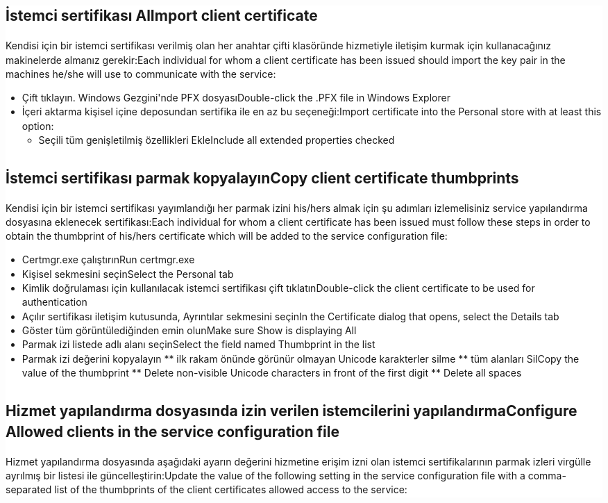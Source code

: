 ## <a name="import-client-certificate"></a><span data-ttu-id="34f2f-281">İstemci sertifikası Al</span><span class="sxs-lookup"><span data-stu-id="34f2f-281">Import client certificate</span></span>
<span data-ttu-id="34f2f-282">Kendisi için bir istemci sertifikası verilmiş olan her anahtar çifti klasöründe hizmetiyle iletişim kurmak için kullanacağınız makinelerde almanız gerekir:</span><span class="sxs-lookup"><span data-stu-id="34f2f-282">Each individual for whom a client certificate has been issued should import the key pair in the machines he/she will use to communicate with the service:</span></span>

* <span data-ttu-id="34f2f-283">Çift tıklayın. Windows Gezgini'nde PFX dosyası</span><span class="sxs-lookup"><span data-stu-id="34f2f-283">Double-click the .PFX file in Windows Explorer</span></span>
* <span data-ttu-id="34f2f-284">İçeri aktarma kişisel içine deposundan sertifika ile en az bu seçeneği:</span><span class="sxs-lookup"><span data-stu-id="34f2f-284">Import certificate into the Personal store with at least this option:</span></span>
  * <span data-ttu-id="34f2f-285">Seçili tüm genişletilmiş özellikleri Ekle</span><span class="sxs-lookup"><span data-stu-id="34f2f-285">Include all extended properties checked</span></span>

## <a name="copy-client-certificate-thumbprints"></a><span data-ttu-id="34f2f-286">İstemci sertifikası parmak kopyalayın</span><span class="sxs-lookup"><span data-stu-id="34f2f-286">Copy client certificate thumbprints</span></span>
<span data-ttu-id="34f2f-287">Kendisi için bir istemci sertifikası yayımlandığı her parmak izini his/hers almak için şu adımları izlemelisiniz service yapılandırma dosyasına eklenecek sertifikası:</span><span class="sxs-lookup"><span data-stu-id="34f2f-287">Each individual for whom a client certificate has been issued must follow these steps in order to obtain the thumbprint of his/hers certificate which will be added to the service configuration file:</span></span>

* <span data-ttu-id="34f2f-288">Certmgr.exe çalıştırın</span><span class="sxs-lookup"><span data-stu-id="34f2f-288">Run certmgr.exe</span></span>
* <span data-ttu-id="34f2f-289">Kişisel sekmesini seçin</span><span class="sxs-lookup"><span data-stu-id="34f2f-289">Select the Personal tab</span></span>
* <span data-ttu-id="34f2f-290">Kimlik doğrulaması için kullanılacak istemci sertifikası çift tıklatın</span><span class="sxs-lookup"><span data-stu-id="34f2f-290">Double-click the client certificate to be used for authentication</span></span>
* <span data-ttu-id="34f2f-291">Açılır sertifikası iletişim kutusunda, Ayrıntılar sekmesini seçin</span><span class="sxs-lookup"><span data-stu-id="34f2f-291">In the Certificate dialog that opens, select the Details tab</span></span>
* <span data-ttu-id="34f2f-292">Göster tüm görüntülediğinden emin olun</span><span class="sxs-lookup"><span data-stu-id="34f2f-292">Make sure Show is displaying All</span></span>
* <span data-ttu-id="34f2f-293">Parmak izi listede adlı alanı seçin</span><span class="sxs-lookup"><span data-stu-id="34f2f-293">Select the field named Thumbprint in the list</span></span>
* <span data-ttu-id="34f2f-294">Parmak izi değerini kopyalayın ** ilk rakam önünde görünür olmayan Unicode karakterler silme ** tüm alanları Sil</span><span class="sxs-lookup"><span data-stu-id="34f2f-294">Copy the value of the thumbprint ** Delete non-visible Unicode characters in front of the first digit ** Delete all spaces</span></span>

## <a name="configure-allowed-clients-in-the-service-configuration-file"></a><span data-ttu-id="34f2f-295">Hizmet yapılandırma dosyasında izin verilen istemcilerini yapılandırma</span><span class="sxs-lookup"><span data-stu-id="34f2f-295">Configure Allowed clients in the service configuration file</span></span>
<span data-ttu-id="34f2f-296">Hizmet yapılandırma dosyasında aşağıdaki ayarın değerini hizmetine erişim izni olan istemci sertifikalarının parmak izleri virgülle ayrılmış bir listesi ile güncelleştirin:</span><span class="sxs-lookup"><span data-stu-id="34f2f-296">Update the value of the following setting in the service configuration file with a comma-separated list of the thumbprints of the client certificates allowed access to the service:</span></span>
